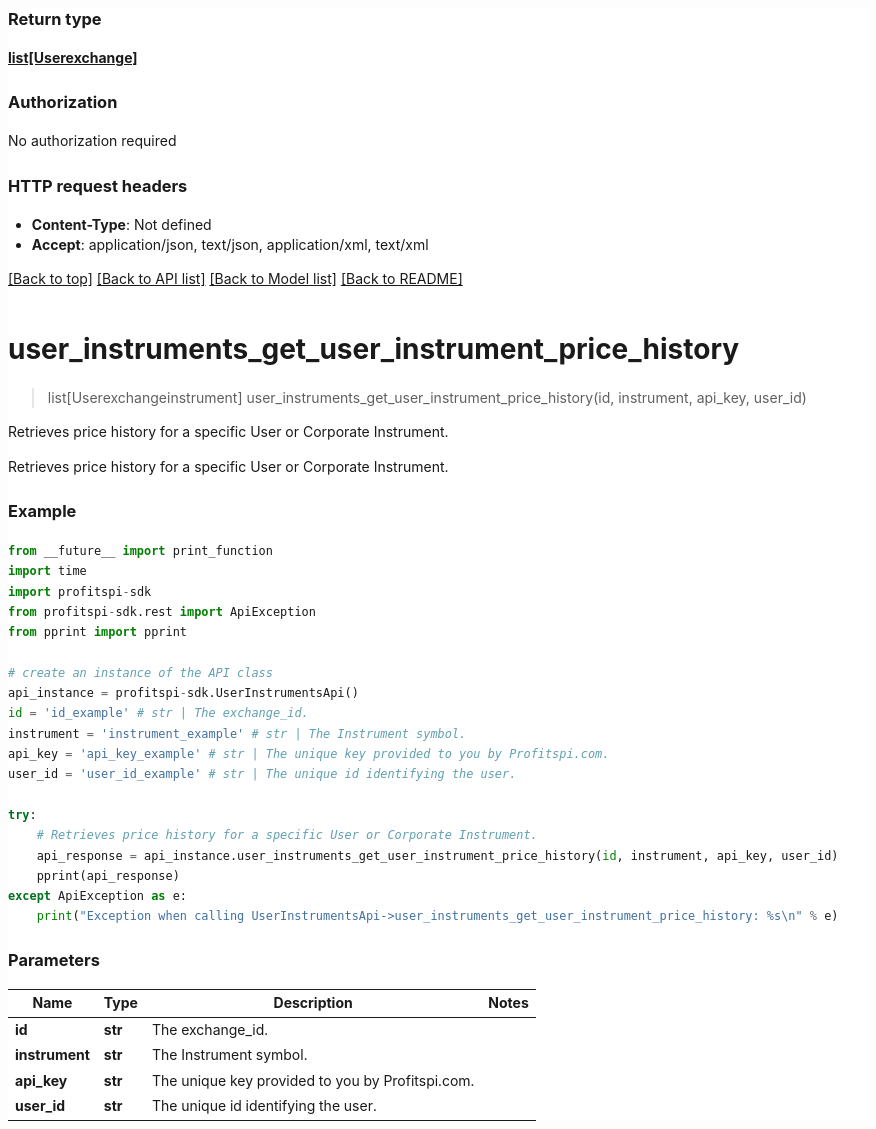 ### Return type

[**list[Userexchange]**](Userexchange.md)

### Authorization

No authorization required

### HTTP request headers

 - **Content-Type**: Not defined
 - **Accept**: application/json, text/json, application/xml, text/xml

[[Back to top]](#) [[Back to API list]](../README.md#documentation-for-api-endpoints) [[Back to Model list]](../README.md#documentation-for-models) [[Back to README]](../README.md)

# **user_instruments_get_user_instrument_price_history**
> list[Userexchangeinstrument] user_instruments_get_user_instrument_price_history(id, instrument, api_key, user_id)

Retrieves price history for a specific User or Corporate Instrument.

Retrieves price history for a specific User or Corporate Instrument.

### Example
```python
from __future__ import print_function
import time
import profitspi-sdk
from profitspi-sdk.rest import ApiException
from pprint import pprint

# create an instance of the API class
api_instance = profitspi-sdk.UserInstrumentsApi()
id = 'id_example' # str | The exchange_id.
instrument = 'instrument_example' # str | The Instrument symbol.
api_key = 'api_key_example' # str | The unique key provided to you by Profitspi.com.
user_id = 'user_id_example' # str | The unique id identifying the user.

try:
    # Retrieves price history for a specific User or Corporate Instrument.
    api_response = api_instance.user_instruments_get_user_instrument_price_history(id, instrument, api_key, user_id)
    pprint(api_response)
except ApiException as e:
    print("Exception when calling UserInstrumentsApi->user_instruments_get_user_instrument_price_history: %s\n" % e)
```

### Parameters

Name | Type | Description  | Notes
------------- | ------------- | ------------- | -------------
 **id** | **str**| The exchange_id. | 
 **instrument** | **str**| The Instrument symbol. | 
 **api_key** | **str**| The unique key provided to you by Profitspi.com. | 
 **user_id** | **str**| The unique id identifying the user. | 
